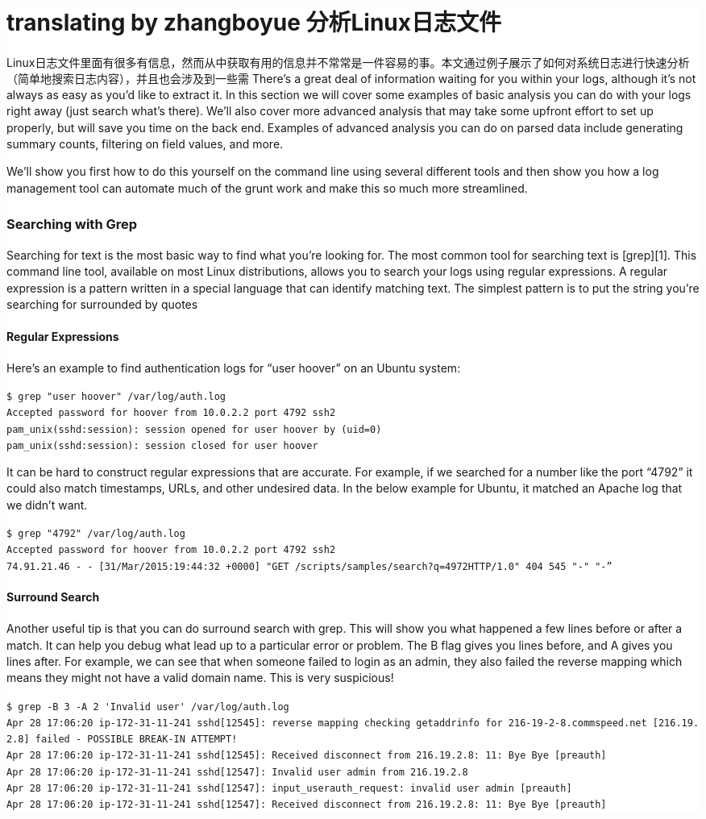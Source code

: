 translating by zhangboyue
分析Linux日志文件
================================================================================
Linux日志文件里面有很多有信息，然而从中获取有用的信息并不常常是一件容易的事。本文通过例子展示了如何对系统日志进行快速分析（简单地搜索日志内容），并且也会涉及到一些需
There’s a great deal of information waiting for you within your logs, although it’s not always as easy as you’d like to extract it. In this section we will cover some examples of basic analysis you can do with your logs right away (just search what’s there). We’ll also cover more advanced analysis that may take some upfront effort to set up properly, but will save you time on the back end. Examples of advanced analysis you can do on parsed data include generating summary counts, filtering on field values, and more.

We’ll show you first how to do this yourself on the command line using several different tools and then show you how a log management tool can automate much of the grunt work and make this so much more streamlined.

### Searching with Grep ###

Searching for text is the most basic way to find what you’re looking for. The most common tool for searching text is [grep][1]. This command line tool, available on most Linux distributions, allows you to search your logs using regular expressions. A regular expression is a pattern written in a special language that can identify matching text. The simplest pattern is to put the string you’re searching for surrounded by quotes

#### Regular Expressions ####

Here’s an example to find authentication logs for “user hoover” on an Ubuntu system:

    $ grep "user hoover" /var/log/auth.log
    Accepted password for hoover from 10.0.2.2 port 4792 ssh2
    pam_unix(sshd:session): session opened for user hoover by (uid=0)
    pam_unix(sshd:session): session closed for user hoover

It can be hard to construct regular expressions that are accurate. For example, if we searched for a number like the port “4792” it could also match timestamps, URLs, and other undesired data. In the below example for Ubuntu, it matched an Apache log that we didn’t want.

    $ grep "4792" /var/log/auth.log
    Accepted password for hoover from 10.0.2.2 port 4792 ssh2
    74.91.21.46 - - [31/Mar/2015:19:44:32 +0000] "GET /scripts/samples/search?q=4972HTTP/1.0" 404 545 "-" "-”

#### Surround Search ####

Another useful tip is that you can do surround search with grep. This will show you what happened a few lines before or after a match. It can help you debug what lead up to a particular error or problem. The B flag gives you lines before, and A gives you lines after. For example, we can see that when someone failed to login as an admin, they also failed the reverse mapping which means they might not have a valid domain name. This is very suspicious!

    $ grep -B 3 -A 2 'Invalid user' /var/log/auth.log
    Apr 28 17:06:20 ip-172-31-11-241 sshd[12545]: reverse mapping checking getaddrinfo for 216-19-2-8.commspeed.net [216.19.2.8] failed - POSSIBLE BREAK-IN ATTEMPT!
    Apr 28 17:06:20 ip-172-31-11-241 sshd[12545]: Received disconnect from 216.19.2.8: 11: Bye Bye [preauth]
    Apr 28 17:06:20 ip-172-31-11-241 sshd[12547]: Invalid user admin from 216.19.2.8
    Apr 28 17:06:20 ip-172-31-11-241 sshd[12547]: input_userauth_request: invalid user admin [preauth]
    Apr 28 17:06:20 ip-172-31-11-241 sshd[12547]: Received disconnect from 216.19.2.8: 11: Bye Bye [preauth]
